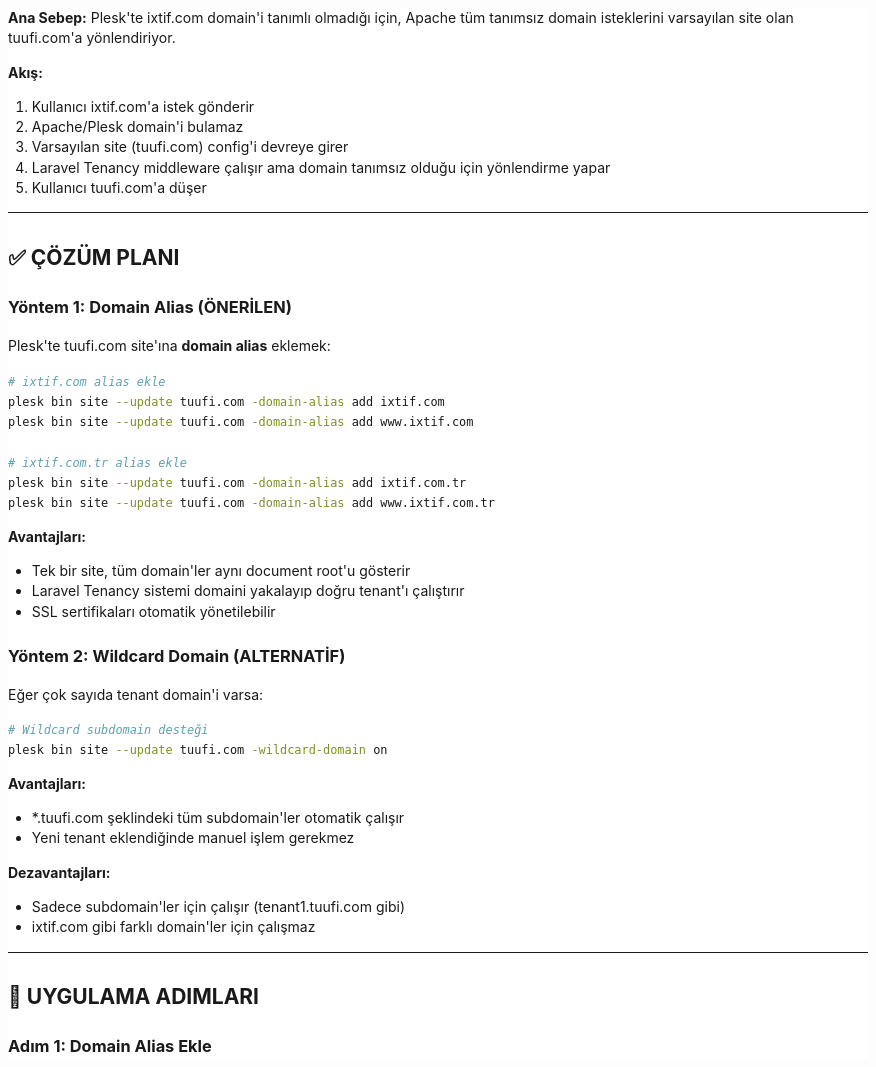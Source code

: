 **Ana Sebep:** Plesk'te ixtif.com domain'i tanımlı olmadığı için, Apache tüm tanımsız domain isteklerini varsayılan site olan tuufi.com'a yönlendiriyor.

**Akış:**
1. Kullanıcı ixtif.com'a istek gönderir
2. Apache/Plesk domain'i bulamaz
3. Varsayılan site (tuufi.com) config'i devreye girer
4. Laravel Tenancy middleware çalışır ama domain tanımsız olduğu için yönlendirme yapar
5. Kullanıcı tuufi.com'a düşer

---

## ✅ ÇÖZÜM PLANI

### Yöntem 1: Domain Alias (ÖNERİLEN)

Plesk'te tuufi.com site'ına **domain alias** eklemek:

```bash
# ixtif.com alias ekle
plesk bin site --update tuufi.com -domain-alias add ixtif.com
plesk bin site --update tuufi.com -domain-alias add www.ixtif.com

# ixtif.com.tr alias ekle
plesk bin site --update tuufi.com -domain-alias add ixtif.com.tr
plesk bin site --update tuufi.com -domain-alias add www.ixtif.com.tr
```

**Avantajları:**
- Tek bir site, tüm domain'ler aynı document root'u gösterir
- Laravel Tenancy sistemi domaini yakalayıp doğru tenant'ı çalıştırır
- SSL sertifikaları otomatik yönetilebilir

### Yöntem 2: Wildcard Domain (ALTERNATİF)

Eğer çok sayıda tenant domain'i varsa:

```bash
# Wildcard subdomain desteği
plesk bin site --update tuufi.com -wildcard-domain on
```

**Avantajları:**
- *.tuufi.com şeklindeki tüm subdomain'ler otomatik çalışır
- Yeni tenant eklendiğinde manuel işlem gerekmez

**Dezavantajları:**
- Sadece subdomain'ler için çalışır (tenant1.tuufi.com gibi)
- ixtif.com gibi farklı domain'ler için çalışmaz

---

## 🔧 UYGULAMA ADIMLARI

### Adım 1: Domain Alias Ekle
